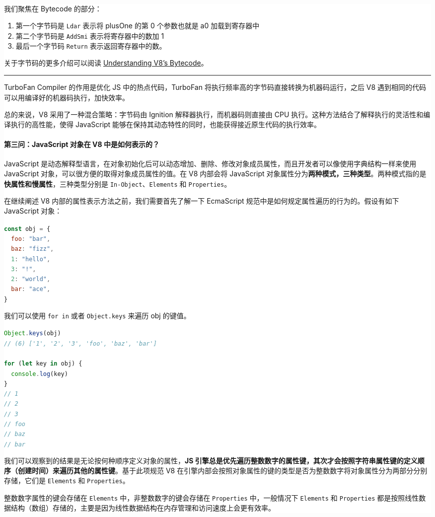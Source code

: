 我们聚焦在 Bytecode 的部分：

1. 第一个字节码是 `Ldar` 表示将 plusOne 的第 0 个参数也就是 a0 加载到寄存器中
2. 第二个字节码是 `AddSmi` 表示将寄存器中的数加 1
3. 最后一个字节码 `Return` 表示返回寄存器中的数。

关于字节码的更多介绍可以阅读 [Understanding V8’s Bytecode](https://medium.com/dailyjs/understanding-v8s-bytecode-317d46c94775)。

---

TurboFan Compiler 的作用是优化 JS 中的热点代码，TurboFan 将执行频率高的字节码直接转换为机器码运行，之后 V8 遇到相同的代码可以用编译好的机器码执行，加快效率。

总的来说，V8 采用了一种混合策略：字节码由 Ignition 解释器执行，而机器码则直接由 CPU 执行。这种方法结合了解释执行的灵活性和编译执行的高性能，使得 JavaScript 能够在保持其动态特性的同时，也能获得接近原生代码的执行效率。

#### 第三问：JavaScript 对象在 V8 中是如何表示的？

JavaScript 是动态解释型语言，在对象初始化后可以动态增加、删除、修改对象成员属性，而且开发者可以像使用字典结构一样来使用 JavaScript 对象，可以很方便的取得对象成员属性的值。在 V8 内部会将 JavaScript 对象属性分为**两种模式，三种类型**。两种模式指的是**快属性和慢属性**，三种类型分别是 `In-Object`、`Elements` 和 `Properties`。

在继续阐述 V8 内部的属性表示方法之前，我们需要首先了解一下 EcmaScript 规范中是如何规定属性遍历的行为的。假设有如下 JavaScript 对象：

```javascript
const obj = {
  foo: "bar",
  baz: "fizz",
  1: "hello",
  3: "!",
  2: "world",
  bar: "ace",
}
```

我们可以使用 `for in` 或者 `Object.keys` 来遍历 obj 的键值。

```javascript
Object.keys(obj)
// (6) ['1', '2', '3', 'foo', 'baz', 'bar']

for (let key in obj) {
  console.log(key)
}
// 1
// 2
// 3
// foo
// baz
// bar
```

我们可以观察到的结果是无论按何种顺序定义对象的属性，**JS 引擎总是优先遍历整数数字的属性键，其次才会按照字符串属性键的定义顺序（创建时间）来遍历其他的属性键**。基于此项规范 V8 在引擎内部会按照对象属性的键的类型是否为整数数字将对象属性分为两部分分别存储，它们是 `Elements` 和 `Properties`。

整数数字属性的键会存储在 `Elements` 中，非整数数字的键会存储在 `Properties` 中，一般情况下 `Elements` 和 `Properties` 都是按照线性数据结构（数组）存储的，主要是因为线性数据结构在内存管理和访问速度上会更有效率。
